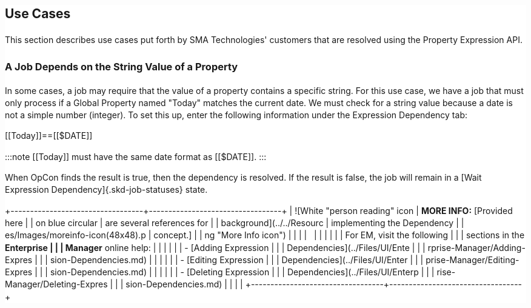 ## Use Cases

This section describes use cases put forth by SMA Technologies' customers that are
resolved using the Property Expression API.

### A Job Depends on the String Value of a Property

In some cases, a job may require that the value of a property contains a
specific string. For this use case, we have a job that must only process
if a Global Property named \"Today\" matches the current date. We must
check for a string value because a date is not a simple number
(integer). To set this up, enter the following information under the
Expression Dependency tab:

\[\[Today\]\]==\[\[\$DATE\]\]

:::note
\[\[Today\]\] must have the same date format as \[\[\$DATE\]\].
:::

When OpCon finds the result is true, then the
dependency is resolved. If the result is false, the job will remain in a
[Wait Expression Dependency]{.skd-job-statuses} state.

+----------------------------------+----------------------------------+
| ![White \"person reading\" icon  | **MORE INFO:** [Provided here    | | on blue circular                 | are several references for       |
| background](../../Resourc        | implementing the Dependency      |
| es/Images/moreinfo-icon(48x48).p | concept.]            |
| ng "More Info icon") |                                  |
|                                  |                                  |
|                                  |                                  |
|                                  | For EM, visit the following      |
|                                  | sections in the **Enterprise     |
|                                  | Manager** online help:           |
|                                  |                                  |
|                                  | -   [Adding Expression           | |                                  |     Dependencies](../Files/UI/Ente     |
|                                  | rprise-Manager/Adding-Expres |
|                                  | sion-Dependencies.md) |
|                                  |                            |
|                                  | -   [Editing Expression          | |                                  |     Dependencies](../Files/UI/Enter    |
|                                  | prise-Manager/Editing-Expres |
|                                  | sion-Dependencies.md) |
|                                  |                            |
|                                  | -   [Deleting Expression         | |                                  |     Dependencies](../Files/UI/Enterp   |
|                                  | rise-Manager/Deleting-Expres |
|                                  | sion-Dependencies.md) |
|                                  |                            |
+----------------------------------+----------------------------------+
